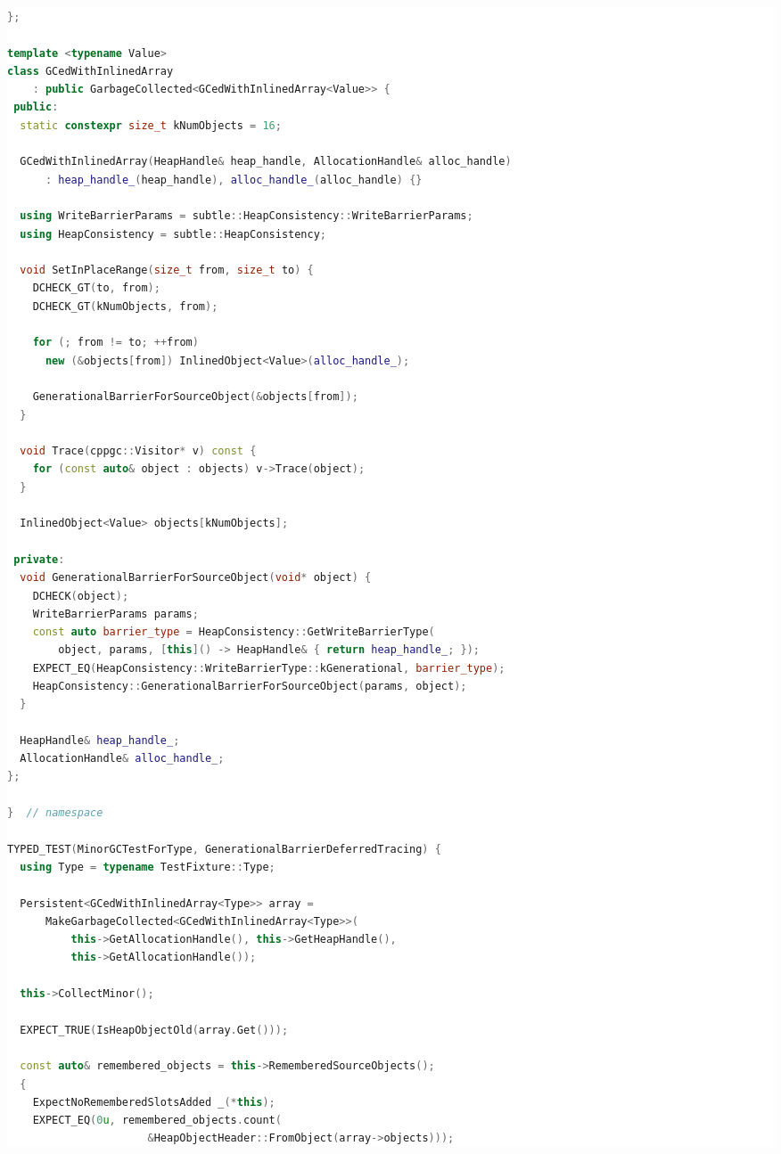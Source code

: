 ```cpp
};

template <typename Value>
class GCedWithInlinedArray
    : public GarbageCollected<GCedWithInlinedArray<Value>> {
 public:
  static constexpr size_t kNumObjects = 16;

  GCedWithInlinedArray(HeapHandle& heap_handle, AllocationHandle& alloc_handle)
      : heap_handle_(heap_handle), alloc_handle_(alloc_handle) {}

  using WriteBarrierParams = subtle::HeapConsistency::WriteBarrierParams;
  using HeapConsistency = subtle::HeapConsistency;

  void SetInPlaceRange(size_t from, size_t to) {
    DCHECK_GT(to, from);
    DCHECK_GT(kNumObjects, from);

    for (; from != to; ++from)
      new (&objects[from]) InlinedObject<Value>(alloc_handle_);

    GenerationalBarrierForSourceObject(&objects[from]);
  }

  void Trace(cppgc::Visitor* v) const {
    for (const auto& object : objects) v->Trace(object);
  }

  InlinedObject<Value> objects[kNumObjects];

 private:
  void GenerationalBarrierForSourceObject(void* object) {
    DCHECK(object);
    WriteBarrierParams params;
    const auto barrier_type = HeapConsistency::GetWriteBarrierType(
        object, params, [this]() -> HeapHandle& { return heap_handle_; });
    EXPECT_EQ(HeapConsistency::WriteBarrierType::kGenerational, barrier_type);
    HeapConsistency::GenerationalBarrierForSourceObject(params, object);
  }

  HeapHandle& heap_handle_;
  AllocationHandle& alloc_handle_;
};

}  // namespace

TYPED_TEST(MinorGCTestForType, GenerationalBarrierDeferredTracing) {
  using Type = typename TestFixture::Type;

  Persistent<GCedWithInlinedArray<Type>> array =
      MakeGarbageCollected<GCedWithInlinedArray<Type>>(
          this->GetAllocationHandle(), this->GetHeapHandle(),
          this->GetAllocationHandle());

  this->CollectMinor();

  EXPECT_TRUE(IsHeapObjectOld(array.Get()));

  const auto& remembered_objects = this->RememberedSourceObjects();
  {
    ExpectNoRememberedSlotsAdded _(*this);
    EXPECT_EQ(0u, remembered_objects.count(
                      &HeapObjectHeader::FromObject(array->objects)));
```